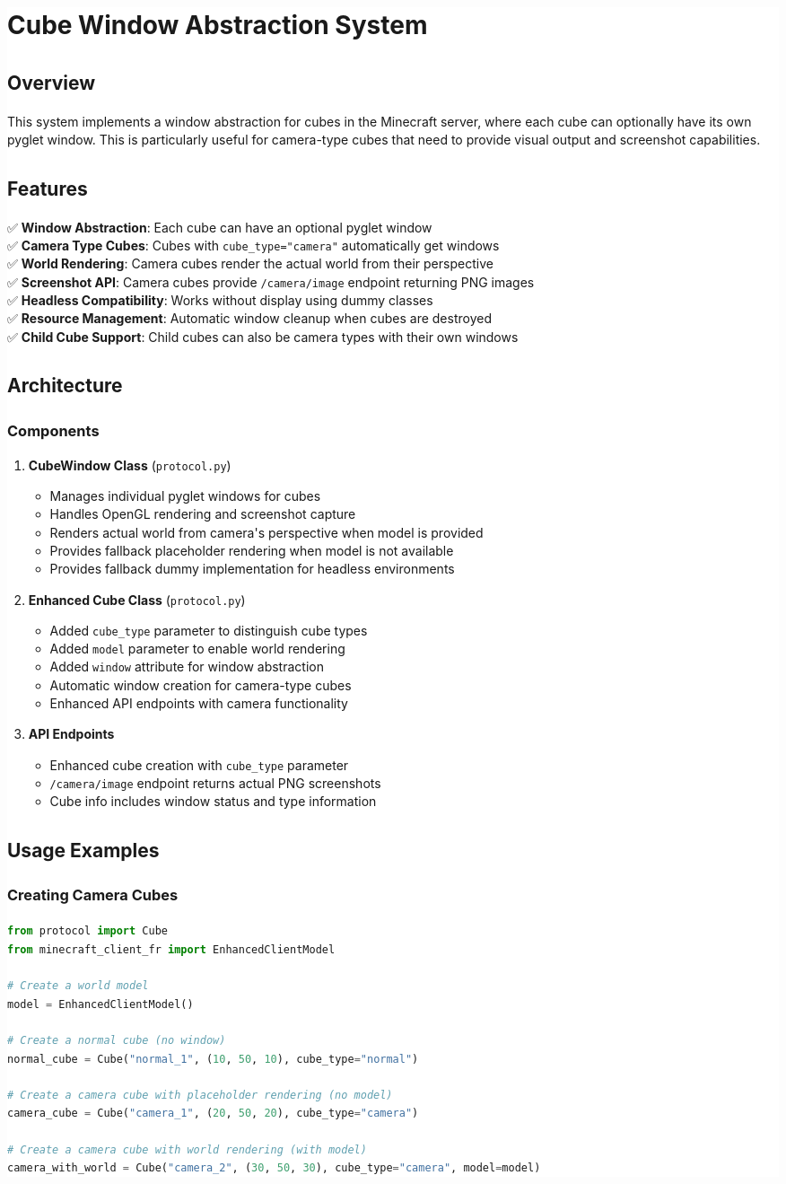 # Cube Window Abstraction System

## Overview

This system implements a window abstraction for cubes in the Minecraft server, where each cube can optionally have its own pyglet window. This is particularly useful for camera-type cubes that need to provide visual output and screenshot capabilities.

## Features

✅ **Window Abstraction**: Each cube can have an optional pyglet window  
✅ **Camera Type Cubes**: Cubes with `cube_type="camera"` automatically get windows  
✅ **World Rendering**: Camera cubes render the actual world from their perspective  
✅ **Screenshot API**: Camera cubes provide `/camera/image` endpoint returning PNG images  
✅ **Headless Compatibility**: Works without display using dummy classes  
✅ **Resource Management**: Automatic window cleanup when cubes are destroyed  
✅ **Child Cube Support**: Child cubes can also be camera types with their own windows  

## Architecture

### Components

1. **CubeWindow Class** (`protocol.py`)
   - Manages individual pyglet windows for cubes
   - Handles OpenGL rendering and screenshot capture
   - Renders actual world from camera's perspective when model is provided
   - Provides fallback placeholder rendering when model is not available
   - Provides fallback dummy implementation for headless environments

2. **Enhanced Cube Class** (`protocol.py`)
   - Added `cube_type` parameter to distinguish cube types
   - Added `model` parameter to enable world rendering
   - Added `window` attribute for window abstraction
   - Automatic window creation for camera-type cubes
   - Enhanced API endpoints with camera functionality

3. **API Endpoints**
   - Enhanced cube creation with `cube_type` parameter
   - `/camera/image` endpoint returns actual PNG screenshots
   - Cube info includes window status and type information

## Usage Examples

### Creating Camera Cubes

```python
from protocol import Cube
from minecraft_client_fr import EnhancedClientModel

# Create a world model
model = EnhancedClientModel()

# Create a normal cube (no window)
normal_cube = Cube("normal_1", (10, 50, 10), cube_type="normal")

# Create a camera cube with placeholder rendering (no model)
camera_cube = Cube("camera_1", (20, 50, 20), cube_type="camera")

# Create a camera cube with world rendering (with model)
camera_with_world = Cube("camera_2", (30, 50, 30), cube_type="camera", model=model)
```
